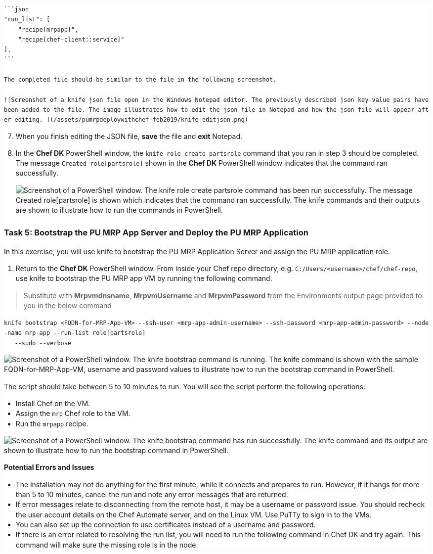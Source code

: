 	```json
	"run_list": [
		"recipe[mrpapp]",
		"recipe[chef-client::service]"
	],
	```

	The completed file should be similar to the file in the following screenshot. 

	![Screenshot of a knife json file open in the Windows Notepad editor. The previously described json key-value pairs have been added to the file. The image illustrates how to edit the json file in Notepad and how the json file will appear after editing. ](/assets/pumrpdeploywithchef-feb2019/knife-editjson.png)

7. When you finish editing the JSON file, **save** the file and **exit** Notepad.

8. In the **Chef DK** PowerShell window, the `knife role create partsrole` command that you ran in step 3 should be completed.  The message `Created role[partsrole]` shown in the **Chef DK** PowerShell window indicates that the command ran successfully.

	![Screenshot of a PowerShell window. The knife role create partsrole command has been run successfully. The message Created role[partsrole] is shown which indicates that the command ran successfully. The knife commands and their outputs are shown to illustrate how to run the commands in PowerShell.](/assets/pumrpdeploywithchef-feb2019/chef_createroleparts1.png)

### Task 5: Bootstrap the PU MRP App Server and Deploy the PU MRP Application

In this exercise, you will use knife to bootstrap the PU MRP Application Server and assign the PU MRP application role.

1. Return to the **Chef DK** PowerShell window. From inside your Chef repo directory, e.g. `C:/Users/<username>/chef/chef-repo`, use knife to bootstrap the PU MRP app VM by running the following command.

> Substitute with **Mrpvmdnsname**, **MrpvmUsername** and **MrpvmPassword** from the Environments output page provided to you in the below command

 ```
 knife bootstrap <FQDN-for-MRP-App-VM> --ssh-user <mrp-app-admin-username> --ssh-password <mrp-app-admin-password> --node-name mrp-app --run-list role[partsrole] 
	--sudo --verbose
 ```

 ![Screenshot of a PowerShell window. The knife bootstrap command is running. The knife command is shown with the sample FQDN-for-MRP-App-VM, username and password values to illustrate how to run the bootstrap command in PowerShell.](/assets/pumrpdeploywithchef-feb2019/knife-bootstrap.png)

 The script should take between 5 to 10 minutes to run. You will see the script perform the following operations:

 - Install Chef on the VM.
 - Assign the `mrp` Chef role to the VM.
 - Run the `mrpapp` recipe.

 ![Screenshot of a PowerShell window. The knife bootstrap command has run successfully. The knife command and its output are shown to illustrate how to run the bootstrap command in PowerShell.](/assets/pumrpdeploywithchef-feb2019/chef_bootstrap2-1.png)

 **Potential Errors and Issues**

 - The installation may not do anything for the first minute, while it connects and prepares to run. However, if it hangs for more than 5 to 10 minutes, cancel the run and note any error messages that are returned.
 - If error messages relate to disconnecting from the remote host, it may be a username or password issue. You should recheck the user account details on the Chef Automate server, and on the Linux VM. Use PuTTy to sign in to the VMs.
 - You can also set up the connection to use certificates instead of a username and password.
 - If there is an error related to resolving the run list, you will need to run the following command in Chef DK and try again. This command will make sure the missing role is in the node.
